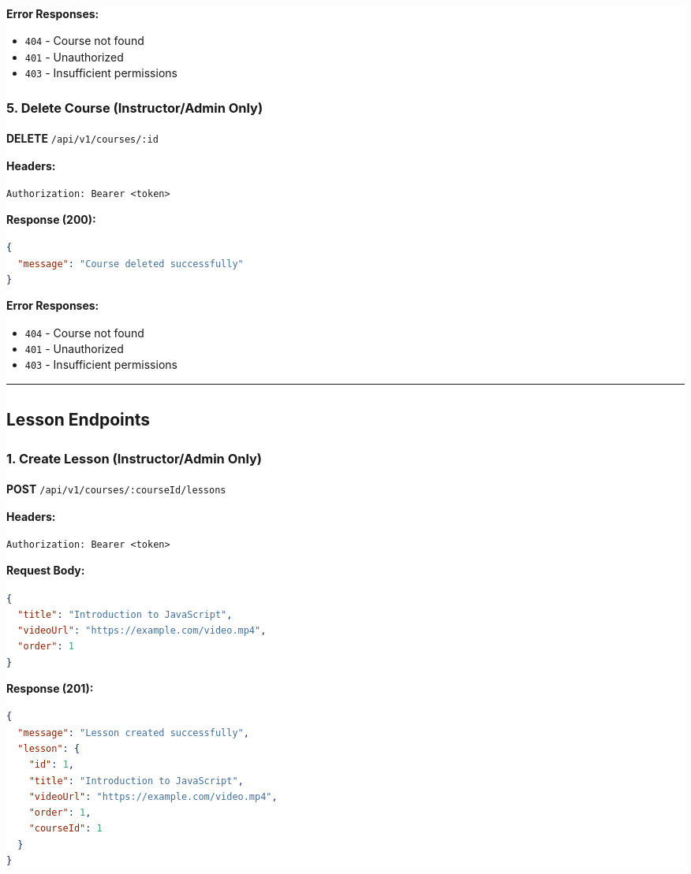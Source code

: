 **Error Responses:**
- `404` - Course not found
- `401` - Unauthorized
- `403` - Insufficient permissions

### 5. Delete Course (Instructor/Admin Only)
**DELETE** `/api/v1/courses/:id`

**Headers:**
```
Authorization: Bearer <token>
```

**Response (200):**
```json
{
  "message": "Course deleted successfully"
}
```

**Error Responses:**
- `404` - Course not found
- `401` - Unauthorized
- `403` - Insufficient permissions

---

## Lesson Endpoints

### 1. Create Lesson (Instructor/Admin Only)
**POST** `/api/v1/courses/:courseId/lessons`

**Headers:**
```
Authorization: Bearer <token>
```

**Request Body:**
```json
{
  "title": "Introduction to JavaScript",
  "videoUrl": "https://example.com/video.mp4",
  "order": 1
}
```

**Response (201):**
```json
{
  "message": "Lesson created successfully",
  "lesson": {
    "id": 1,
    "title": "Introduction to JavaScript",
    "videoUrl": "https://example.com/video.mp4",
    "order": 1,
    "courseId": 1
  }
}
```
